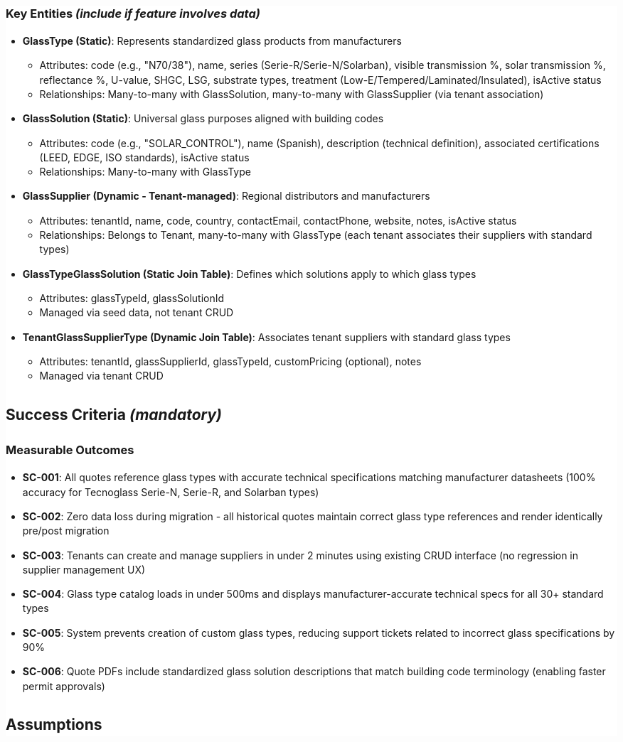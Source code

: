 ### Key Entities *(include if feature involves data)*

- **GlassType (Static)**: Represents standardized glass products from manufacturers
  - Attributes: code (e.g., "N70/38"), name, series (Serie-R/Serie-N/Solarban), visible transmission %, solar transmission %, reflectance %, U-value, SHGC, LSG, substrate types, treatment (Low-E/Tempered/Laminated/Insulated), isActive status
  - Relationships: Many-to-many with GlassSolution, many-to-many with GlassSupplier (via tenant association)

- **GlassSolution (Static)**: Universal glass purposes aligned with building codes
  - Attributes: code (e.g., "SOLAR_CONTROL"), name (Spanish), description (technical definition), associated certifications (LEED, EDGE, ISO standards), isActive status
  - Relationships: Many-to-many with GlassType

- **GlassSupplier (Dynamic - Tenant-managed)**: Regional distributors and manufacturers
  - Attributes: tenantId, name, code, country, contactEmail, contactPhone, website, notes, isActive status
  - Relationships: Belongs to Tenant, many-to-many with GlassType (each tenant associates their suppliers with standard types)

- **GlassTypeGlassSolution (Static Join Table)**: Defines which solutions apply to which glass types
  - Attributes: glassTypeId, glassSolutionId
  - Managed via seed data, not tenant CRUD

- **TenantGlassSupplierType (Dynamic Join Table)**: Associates tenant suppliers with standard glass types
  - Attributes: tenantId, glassSupplierId, glassTypeId, customPricing (optional), notes
  - Managed via tenant CRUD

## Success Criteria *(mandatory)*

### Measurable Outcomes

- **SC-001**: All quotes reference glass types with accurate technical specifications matching manufacturer datasheets (100% accuracy for Tecnoglass Serie-N, Serie-R, and Solarban types)

- **SC-002**: Zero data loss during migration - all historical quotes maintain correct glass type references and render identically pre/post migration

- **SC-003**: Tenants can create and manage suppliers in under 2 minutes using existing CRUD interface (no regression in supplier management UX)

- **SC-004**: Glass type catalog loads in under 500ms and displays manufacturer-accurate technical specs for all 30+ standard types

- **SC-005**: System prevents creation of custom glass types, reducing support tickets related to incorrect glass specifications by 90%

- **SC-006**: Quote PDFs include standardized glass solution descriptions that match building code terminology (enabling faster permit approvals)

## Assumptions
